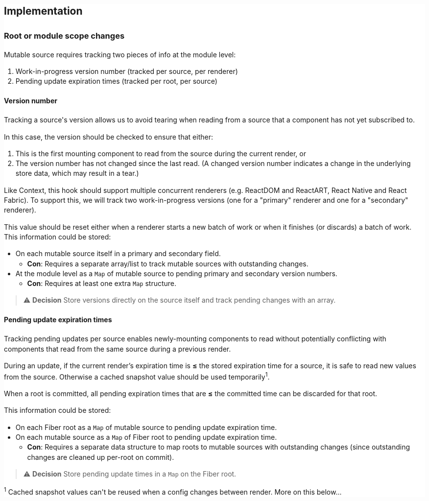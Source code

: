 ## Implementation

### Root or module scope changes

Mutable source requires tracking two pieces of info at the module level:

1. Work-in-progress version number (tracked per source, per renderer)
1. Pending update expiration times (tracked per root, per source)

#### Version number

Tracking a source's version allows us to avoid tearing when reading from a source that a component has not yet subscribed to.

In this case, the version should be checked to ensure that either:
1. This is the first mounting component to read from the source during the current render, or
2. The version number has not changed since the last read. (A changed version number indicates a change in the underlying store data, which may result in a tear.)

Like Context, this hook should support multiple concurrent renderers (e.g. ReactDOM and ReactART, React Native and React Fabric). To support this, we will track two work-in-progress versions (one for a "primary" renderer and one for a "secondary" renderer).

This value should be reset either when a renderer starts a new batch of work or when it finishes (or discards) a batch of work. This information could be stored:

- On each mutable source itself in a primary and secondary field.
  - **Con**: Requires a separate array/list to track mutable sources with outstanding changes.
- At the module level as a `Map` of mutable source to pending primary and secondary version numbers.
  - **Con**: Requires at least one extra `Map` structure.

> ⚠️ **Decision** Store versions directly on the source itself and track pending changes with an array.

#### Pending update expiration times

Tracking pending updates per source enables newly-mounting components to read without potentially conflicting with components that read from the same source during a previous render.

During an update, if the current render’s expiration time is **≤** the stored expiration time for a source, it is safe to read new values from the source. Otherwise a cached snapshot value should be used temporarily<sup>1</sup>.

When a root is committed, all pending expiration times that are **≤** the committed time can be discarded for that root.

This information could be stored:

- On each Fiber root as a `Map` of mutable source to pending update expiration time.
- On each mutable source as a `Map` of Fiber root to pending update expiration time.
  - **Con**: Requires a separate data structure to map roots to mutable sources with outstanding changes (since outstanding changes are cleaned up per-root on commit).

> ⚠️ **Decision** Store pending update times in a `Map` on the Fiber root.

<sup>1</sup> Cached snapshot values can't be reused when a config changes between render. More on this below...
